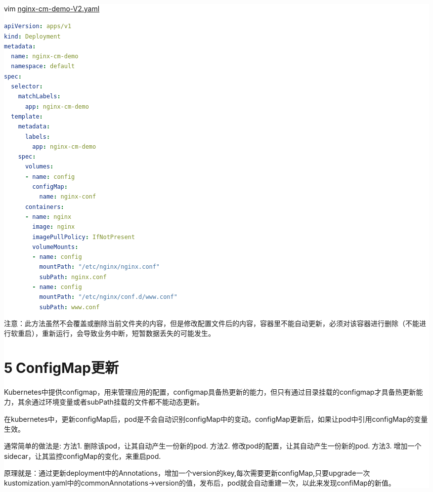 vim  [nginx-cm-demo-V2.yaml](yaml\nginx-cm-demo-V2.yaml) 

```yaml
apiVersion: apps/v1
kind: Deployment
metadata:
  name: nginx-cm-demo
  namespace: default
spec:
  selector:
    matchLabels:
      app: nginx-cm-demo
  template:
    metadata:
      labels:
        app: nginx-cm-demo
    spec:
      volumes:
      - name: config
        configMap:
          name: nginx-conf
      containers:
      - name: nginx
        image: nginx
        imagePullPolicy: IfNotPresent
        volumeMounts:
        - name: config
          mountPath: "/etc/nginx/nginx.conf"
          subPath: nginx.conf
        - name: config
          mountPath: "/etc/nginx/conf.d/www.conf" 
          subPath: www.conf

```



注意：此方法虽然不会覆盖或删除当前文件夹的内容，但是修改配置文件后的内容，容器里不能自动更新，必须对该容器进行删除（不能进行软重启），重新运行，会导致业务中断，短暂数据丢失的可能发生。



# 5 ConfigMap更新

Kubernetes中提供configmap，用来管理应用的配置，configmap具备热更新的能力，但只有通过目录挂载的configmap才具备热更新能力，其余通过环境变量或者subPath挂载的文件都不能动态更新。

在kubernetes中，更新configMap后，pod是不会自动识别configMap中的变动。configMap更新后，如果让pod中引用configMap的变量生效。

通常简单的做法是:
方法1. 删除该pod，让其自动产生一份新的pod.
方法2. 修改pod的配置，让其自动产生一份新的pod.
方法3. 增加一个sidecar，让其监控configMap的变化，来重启pod.

原理就是：通过更新deployment中的Annotations，增加一个version的key,每次需要更新configMap,只要upgrade一次kustomization.yaml中的commonAnnotations->version的值，发布后，pod就会自动重建一次，以此来发现confiMap的新值。
